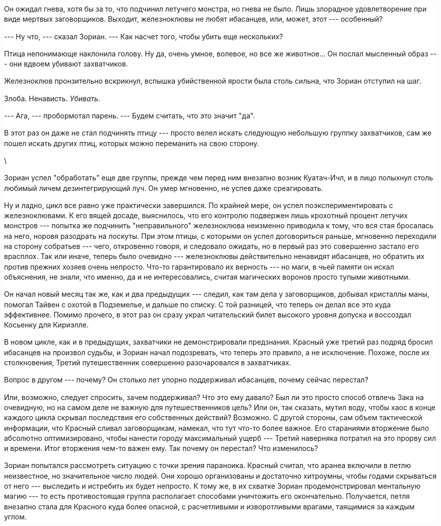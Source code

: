 Он ожидал гнева, хотя бы за то, что подчинил летучего монстра, но гнева не было. Лишь злорадное удовлетворение при виде мертвых заговорщиков. Выходит, железноклювы не любят ибасанцев, или, может, этот --- особенный?

--- Ну что, --- сказал Зориан. --- Как насчет того, чтобы убить еще нескольких?

Птица непонимающе наклонила голову. Ну да, очень умное, волевое, но все же животное... Он послал мысленный образ --- они вдвоем убивают захватчиков.

Железноклюв пронзительно вскрикнул, вспышка убийственной ярости была столь сильна, что Зориан отступил на шаг.

Злоба. Ненависть. *Убивать*.

--- Ага, --- пробормотал парень. --- Будем считать, что это значит "да".

В этот раз он даже не стал подчинять птицу --- просто велел искать следующую небольшую группку захватчиков, сам же пошел искать других птиц, которых можно переманить на свою сторону.

\

Зориан успел "обработать" еще две группы, прежде чем перед ним внезапно возник Куатач-Ичл, и в лицо полыхнул столь любимый личем дезинтегрирующий луч. Он умер мгновенно, не успев даже среагировать.

Ну и ладно, цикл все равно уже практически завершился. По крайней мере, он успел поэкспериментировать с железноклювами. К его вящей досаде, выяснилось, что его контролю подвержен лишь крохотный процент летучих монстров --- попытка же подчинить "неправильного" железноклюва неизменно приводила к тому, что вся стая бросалась на него, норовя разодрать на лоскуты. При этом птицы, с которыми он успел договориться раньше, мгновенно переходили на сторону собратьев --- чего, откровенно говоря, и следовало ожидать, но в первый раз это совершенно застало его врасплох. Так или иначе, теперь было очевидно --- железноклювы действительно ненавидят ибасанцев, но обратить их против прежних хозяев очень непросто. Что-то гарантировало их верность --- но маги, в чьей памяти он искал объяснения, не знали, что именно, да и не интересовались, считая магических воронов просто тупыми животными.

Он начал новый месяц так же, как и два предыдущих --- следил, как там дела у заговорщиков, добывал кристаллы маны, помогал Тайвен с охотой в Подземелье, и дальше по списку. С той разницей, что теперь он делал все это куда эффективнее. Помимо прочего, в этот раз он сразу украл читательский билет высокого уровня допуска и воссоздал Косьенку для Кириэлле.

В новом цикле, как и в предыдущих, захватчики не демонстрировали предзнания. Красный уже третий раз подряд бросил ибасанцев на произвол судьбы, и Зориан начал подозревать, что теперь это правило, а не исключение. Похоже, после их столкновения, Третий путешественник совершенно разочаровался в захватчиках.

Вопрос в другом --- почему? Он столько лет упорно поддерживал ибасанцев, почему сейчас перестал?

Или, возможно, следует спросить, зачем поддерживал? Что это ему давало? Был ли это просто способ отвлечь Зака на очевидную, но на самом деле не важную для путешественников цель? Или он, так сказать, мутил воду, чтобы хаос в конце каждого цикла скрывал последствия его собственных действий? Возможно. С другой стороны, сам объем тактической информации, что Красный сливал заговорщикам, намекал, что тут что-то более важное. Его стараниями вторжение было абсолютно оптимизировано, чтобы нанести городу максимальный ущерб --- Третий наверняка потратил на это прорву сил и времени. Итог вторжения чем-то важен ему. Так почему он перестал? Что изменилось?

Зориан попытался рассмотреть ситуацию с точки зрения параноика. Красный считал, что аранеа включили в петлю неизвестное, но значительное число людей. Они хорошо организованы и достаточно хитроумны, чтобы годами скрываться от него --- выследить и истребить их будет непросто. К тому же, в их схватке Зориан продемонстрировал ментальную магию --- то есть противостоящая группа располагает способами уничтожить его окончательно. Получается, петля внезапно стала для Красного куда более опасной, с расчетливыми и изворотливыми врагами, таящимися за каждым углом.
